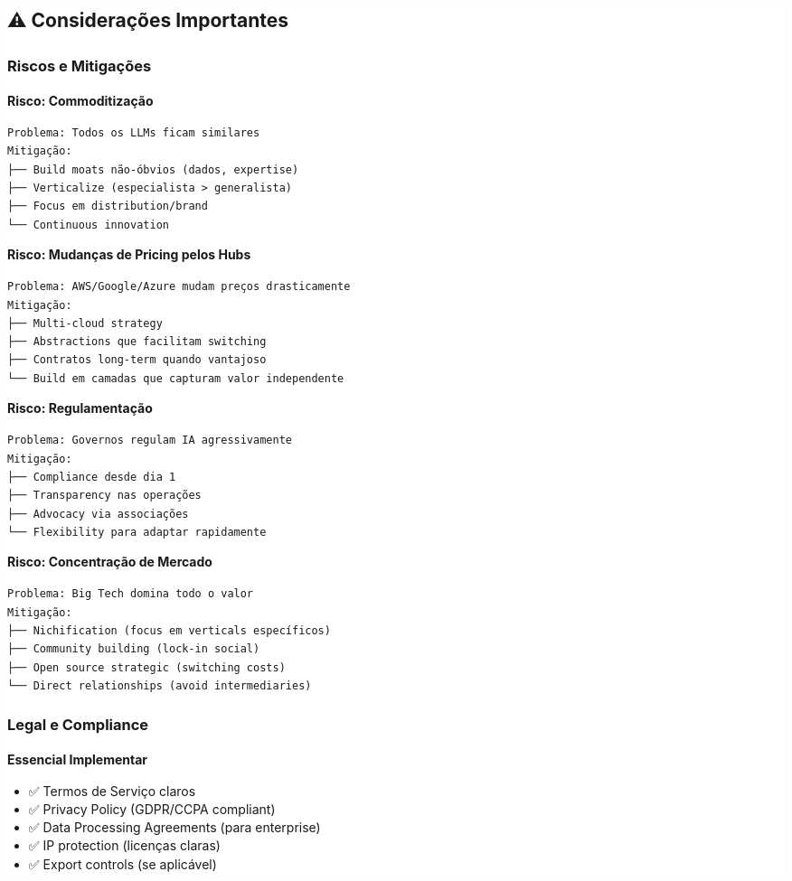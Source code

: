 
## ⚠️ Considerações Importantes

### Riscos e Mitigações

**Risco: Commoditização**
```
Problema: Todos os LLMs ficam similares
Mitigação:
├── Build moats não-óbvios (dados, expertise)
├── Verticalize (especialista > generalista)
├── Focus em distribution/brand
└── Continuous innovation
```

**Risco: Mudanças de Pricing pelos Hubs**
```
Problema: AWS/Google/Azure mudam preços drasticamente
Mitigação:
├── Multi-cloud strategy
├── Abstractions que facilitam switching
├── Contratos long-term quando vantajoso
└── Build em camadas que capturam valor independente
```

**Risco: Regulamentação**
```
Problema: Governos regulam IA agressivamente
Mitigação:
├── Compliance desde dia 1
├── Transparency nas operações
├── Advocacy via associações
└── Flexibility para adaptar rapidamente
```

**Risco: Concentração de Mercado**
```
Problema: Big Tech domina todo o valor
Mitigação:
├── Nichification (focus em verticals específicos)
├── Community building (lock-in social)
├── Open source strategic (switching costs)
└── Direct relationships (avoid intermediaries)
```

### Legal e Compliance

**Essencial Implementar**
- ✅ Termos de Serviço claros
- ✅ Privacy Policy (GDPR/CCPA compliant)
- ✅ Data Processing Agreements (para enterprise)
- ✅ IP protection (licenças claras)
- ✅ Export controls (se aplicável)
